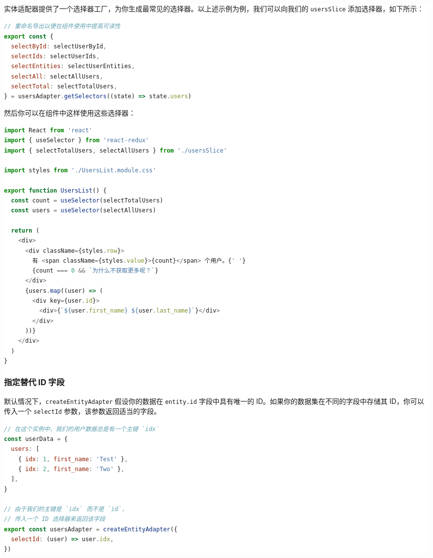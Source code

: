 实体适配器提供了一个选择器工厂，为你生成最常见的选择器。以上述示例为例，我们可以向我们的 `usersSlice` 添加选择器，如下所示：

```js
// 重命名导出以便在组件使用中提高可读性
export const {
  selectById: selectUserById,
  selectIds: selectUserIds,
  selectEntities: selectUserEntities,
  selectAll: selectAllUsers,
  selectTotal: selectTotalUsers,
} = usersAdapter.getSelectors((state) => state.users)
```

然后你可以在组件中这样使用这些选择器：

```js
import React from 'react'
import { useSelector } from 'react-redux'
import { selectTotalUsers, selectAllUsers } from './usersSlice'

import styles from './UsersList.module.css'

export function UsersList() {
  const count = useSelector(selectTotalUsers)
  const users = useSelector(selectAllUsers)

  return (
    <div>
      <div className={styles.row}>
        有 <span className={styles.value}>{count}</span> 个用户。{' '}
        {count === 0 && `为什么不获取更多呢？`}
      </div>
      {users.map((user) => (
        <div key={user.id}>
          <div>{`${user.first_name} ${user.last_name}`}</div>
        </div>
      ))}
    </div>
  )
}
```

### 指定替代 ID 字段

默认情况下，`createEntityAdapter` 假设你的数据在 `entity.id` 字段中具有唯一的 ID。如果你的数据集在不同的字段中存储其 ID，你可以传入一个 `selectId` 参数，该参数返回适当的字段。

```js
// 在这个实例中，我们的用户数据总是有一个主键 `idx`
const userData = {
  users: [
    { idx: 1, first_name: 'Test' },
    { idx: 2, first_name: 'Two' },
  ],
}

// 由于我们的主键是 `idx` 而不是 `id`，
// 传入一个 ID 选择器来返回该字段
export const usersAdapter = createEntityAdapter({
  selectId: (user) => user.idx,
})
```
